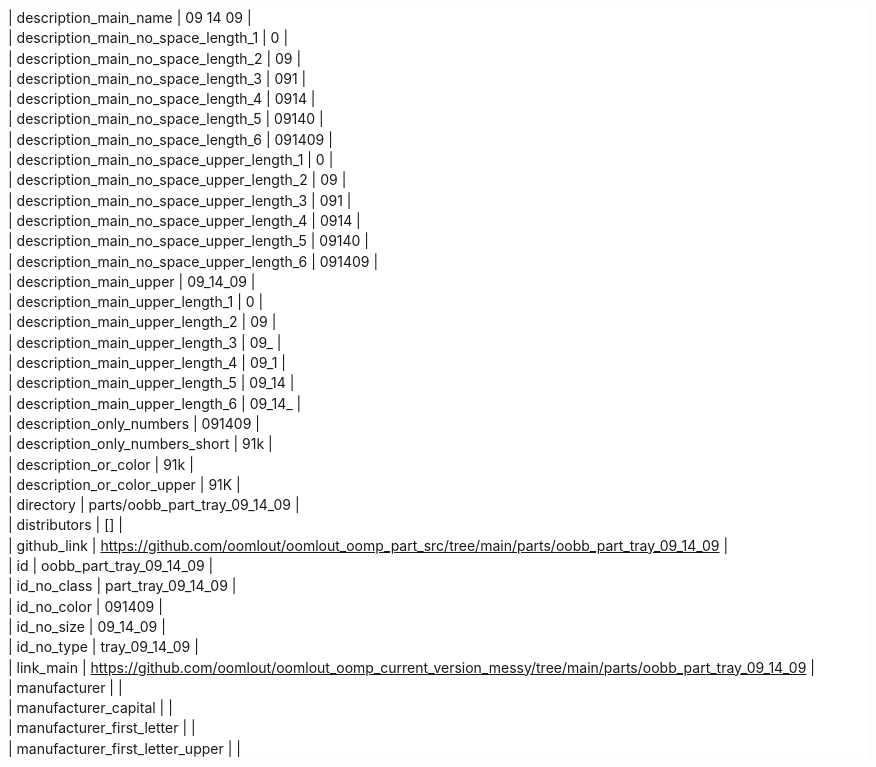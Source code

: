 | description_main_name | 09 14 09 |  
| description_main_no_space_length_1 | 0 |  
| description_main_no_space_length_2 | 09 |  
| description_main_no_space_length_3 | 091 |  
| description_main_no_space_length_4 | 0914 |  
| description_main_no_space_length_5 | 09140 |  
| description_main_no_space_length_6 | 091409 |  
| description_main_no_space_upper_length_1 | 0 |  
| description_main_no_space_upper_length_2 | 09 |  
| description_main_no_space_upper_length_3 | 091 |  
| description_main_no_space_upper_length_4 | 0914 |  
| description_main_no_space_upper_length_5 | 09140 |  
| description_main_no_space_upper_length_6 | 091409 |  
| description_main_upper | 09_14_09 |  
| description_main_upper_length_1 | 0 |  
| description_main_upper_length_2 | 09 |  
| description_main_upper_length_3 | 09_ |  
| description_main_upper_length_4 | 09_1 |  
| description_main_upper_length_5 | 09_14 |  
| description_main_upper_length_6 | 09_14_ |  
| description_only_numbers | 091409 |  
| description_only_numbers_short | 91k |  
| description_or_color | 91k |  
| description_or_color_upper | 91K |  
| directory | parts/oobb_part_tray_09_14_09 |  
| distributors | [] |  
| github_link | https://github.com/oomlout/oomlout_oomp_part_src/tree/main/parts/oobb_part_tray_09_14_09 |  
| id | oobb_part_tray_09_14_09 |  
| id_no_class | part_tray_09_14_09 |  
| id_no_color | 091409 |  
| id_no_size | 09_14_09 |  
| id_no_type | tray_09_14_09 |  
| link_main | https://github.com/oomlout/oomlout_oomp_current_version_messy/tree/main/parts/oobb_part_tray_09_14_09 |  
| manufacturer |  |  
| manufacturer_capital |  |  
| manufacturer_first_letter |  |  
| manufacturer_first_letter_upper |  |  